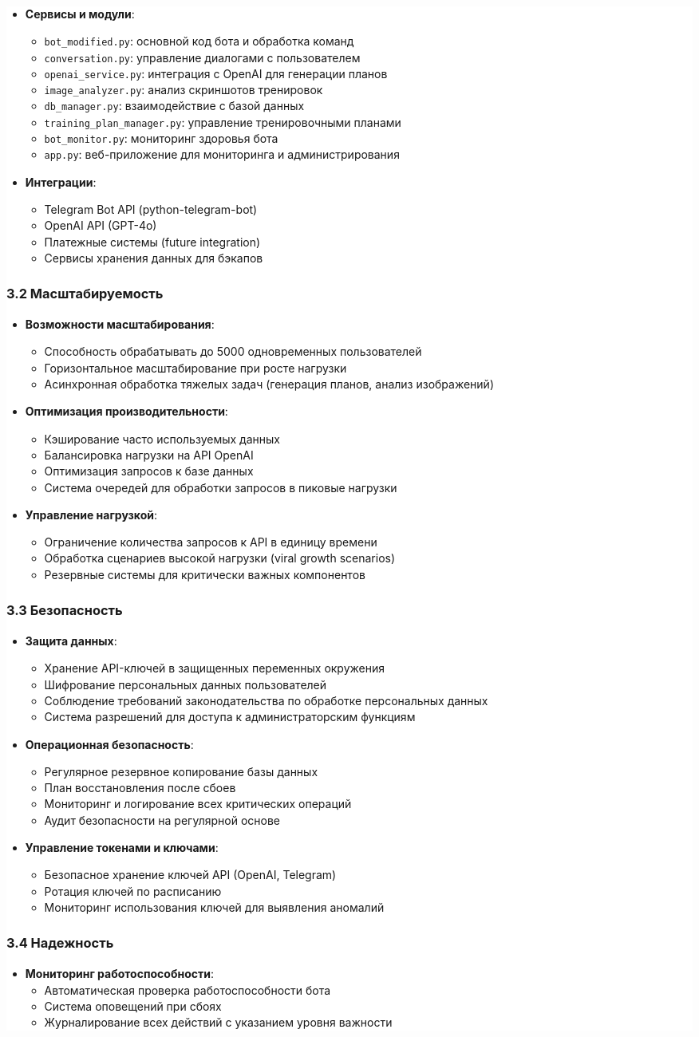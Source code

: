 - **Сервисы и модули**:
  - `bot_modified.py`: основной код бота и обработка команд
  - `conversation.py`: управление диалогами с пользователем
  - `openai_service.py`: интеграция с OpenAI для генерации планов
  - `image_analyzer.py`: анализ скриншотов тренировок
  - `db_manager.py`: взаимодействие с базой данных
  - `training_plan_manager.py`: управление тренировочными планами
  - `bot_monitor.py`: мониторинг здоровья бота
  - `app.py`: веб-приложение для мониторинга и администрирования

- **Интеграции**:
  - Telegram Bot API (python-telegram-bot)
  - OpenAI API (GPT-4o)
  - Платежные системы (future integration)
  - Сервисы хранения данных для бэкапов

### 3.2 Масштабируемость
- **Возможности масштабирования**:
  - Способность обрабатывать до 5000 одновременных пользователей
  - Горизонтальное масштабирование при росте нагрузки
  - Асинхронная обработка тяжелых задач (генерация планов, анализ изображений)

- **Оптимизация производительности**:
  - Кэширование часто используемых данных
  - Балансировка нагрузки на API OpenAI
  - Оптимизация запросов к базе данных
  - Система очередей для обработки запросов в пиковые нагрузки

- **Управление нагрузкой**:
  - Ограничение количества запросов к API в единицу времени
  - Обработка сценариев высокой нагрузки (viral growth scenarios)
  - Резервные системы для критически важных компонентов

### 3.3 Безопасность
- **Защита данных**:
  - Хранение API-ключей в защищенных переменных окружения
  - Шифрование персональных данных пользователей
  - Соблюдение требований законодательства по обработке персональных данных
  - Система разрешений для доступа к администраторским функциям

- **Операционная безопасность**:
  - Регулярное резервное копирование базы данных
  - План восстановления после сбоев
  - Мониторинг и логирование всех критических операций
  - Аудит безопасности на регулярной основе

- **Управление токенами и ключами**:
  - Безопасное хранение ключей API (OpenAI, Telegram)
  - Ротация ключей по расписанию
  - Мониторинг использования ключей для выявления аномалий

### 3.4 Надежность
- **Мониторинг работоспособности**:
  - Автоматическая проверка работоспособности бота
  - Система оповещений при сбоях
  - Журналирование всех действий с указанием уровня важности
